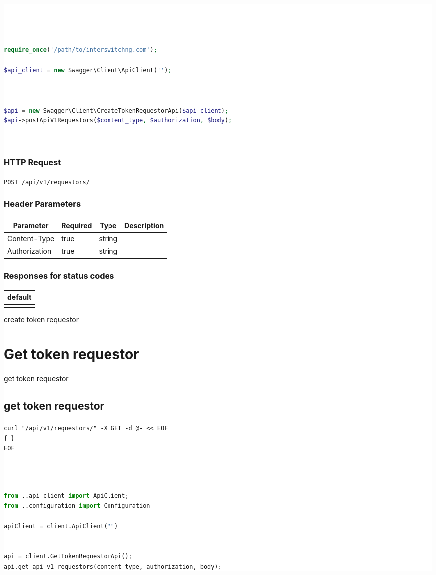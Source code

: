 ```php




require_once('/path/to/interswitchng.com');

$api_client = new Swagger\Client\ApiClient('');



$api = new Swagger\Client\CreateTokenRequestorApi($api_client);
$api->postApiV1Requestors($content_type, $authorization, $body);




```

### HTTP Request
`POST /api/v1/requestors/`
### Header Parameters
|Parameter|Required|Type|Description|
|----|----|----|----|
|Content-Type|true|string||
|Authorization|true|string||


### Responses for status codes
|default|
|----|
||



create token requestor

# Get token requestor


get token requestor

## get token requestor
```shell
curl "/api/v1/requestors/" -X GET -d @- << EOF 
{ }
EOF
```

```python



from ..api_client import ApiClient;
from ..configuration import Configuration

apiClient = client.ApiClient("")


api = client.GetTokenRequestorApi();
api.get_api_v1_requestors(content_type, authorization, body);


```